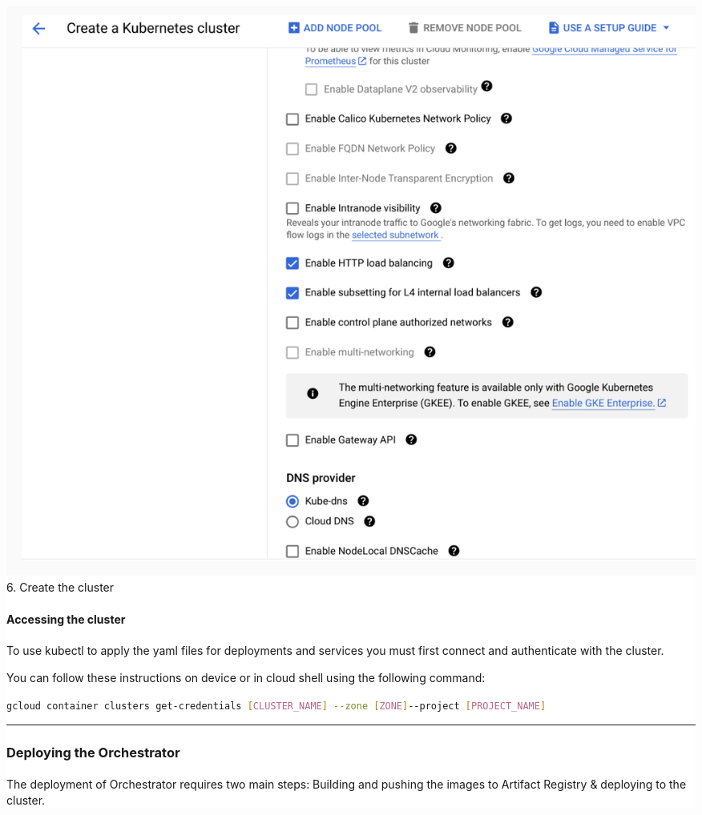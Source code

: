 ![](/docs/images/bigtrace/create_cluster_5.png)
6. Create the cluster

#### Accessing the cluster
To use kubectl to apply the yaml files for deployments and services you must first connect and authenticate with the cluster.

You can follow these instructions on device or in cloud shell using the following command:

```bash
gcloud container clusters get-credentials [CLUSTER_NAME] --zone [ZONE]--project [PROJECT_NAME]
```


---

### Deploying the Orchestrator
The deployment of Orchestrator requires two main steps: Building and pushing the images to Artifact Registry & deploying to the cluster.
